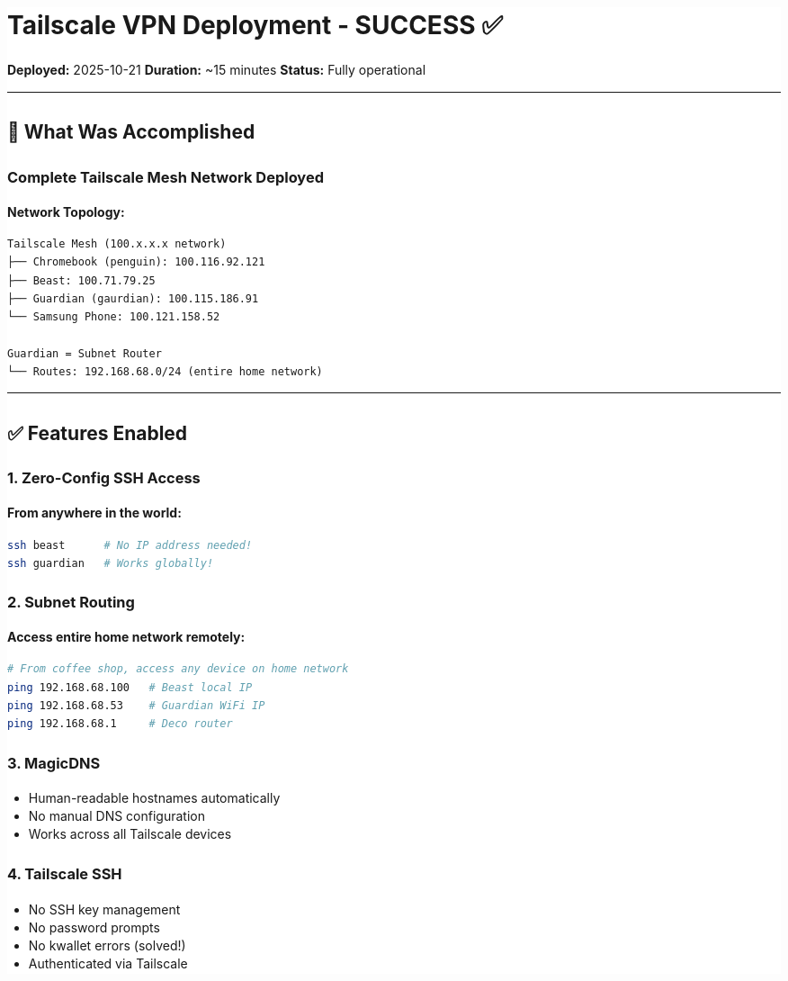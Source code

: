 # Tailscale VPN Deployment - SUCCESS ✅

**Deployed:** 2025-10-21
**Duration:** ~15 minutes
**Status:** Fully operational

---

## 🎯 What Was Accomplished

### Complete Tailscale Mesh Network Deployed

**Network Topology:**
```
Tailscale Mesh (100.x.x.x network)
├── Chromebook (penguin): 100.116.92.121
├── Beast: 100.71.79.25
├── Guardian (gaurdian): 100.115.186.91
└── Samsung Phone: 100.121.158.52

Guardian = Subnet Router
└── Routes: 192.168.68.0/24 (entire home network)
```

---

## ✅ Features Enabled

### 1. Zero-Config SSH Access
**From anywhere in the world:**
```bash
ssh beast      # No IP address needed!
ssh guardian   # Works globally!
```

### 2. Subnet Routing
**Access entire home network remotely:**
```bash
# From coffee shop, access any device on home network
ping 192.168.68.100   # Beast local IP
ping 192.168.68.53    # Guardian WiFi IP
ping 192.168.68.1     # Deco router
```

### 3. MagicDNS
- Human-readable hostnames automatically
- No manual DNS configuration
- Works across all Tailscale devices

### 4. Tailscale SSH
- No SSH key management
- No password prompts
- No kwallet errors (solved!)
- Authenticated via Tailscale
